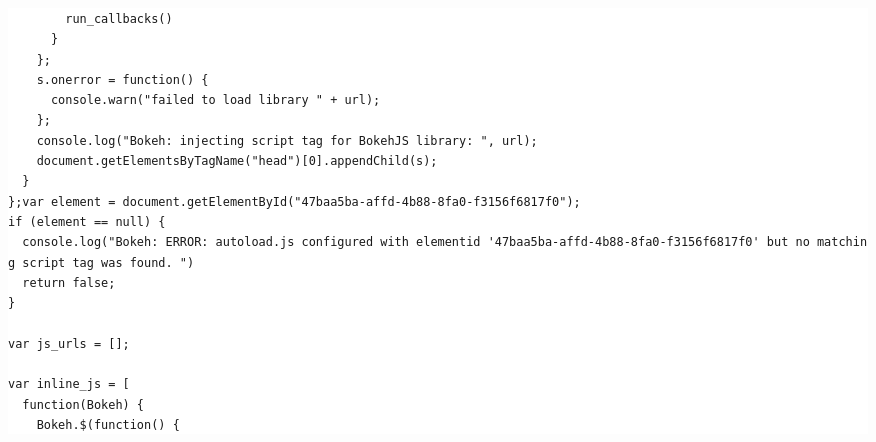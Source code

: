             run_callbacks()
          }
        };
        s.onerror = function() {
          console.warn("failed to load library " + url);
        };
        console.log("Bokeh: injecting script tag for BokehJS library: ", url);
        document.getElementsByTagName("head")[0].appendChild(s);
      }
    };var element = document.getElementById("47baa5ba-affd-4b88-8fa0-f3156f6817f0");
    if (element == null) {
      console.log("Bokeh: ERROR: autoload.js configured with elementid '47baa5ba-affd-4b88-8fa0-f3156f6817f0' but no matching script tag was found. ")
      return false;
    }
  
    var js_urls = [];
  
    var inline_js = [
      function(Bokeh) {
        Bokeh.$(function() {